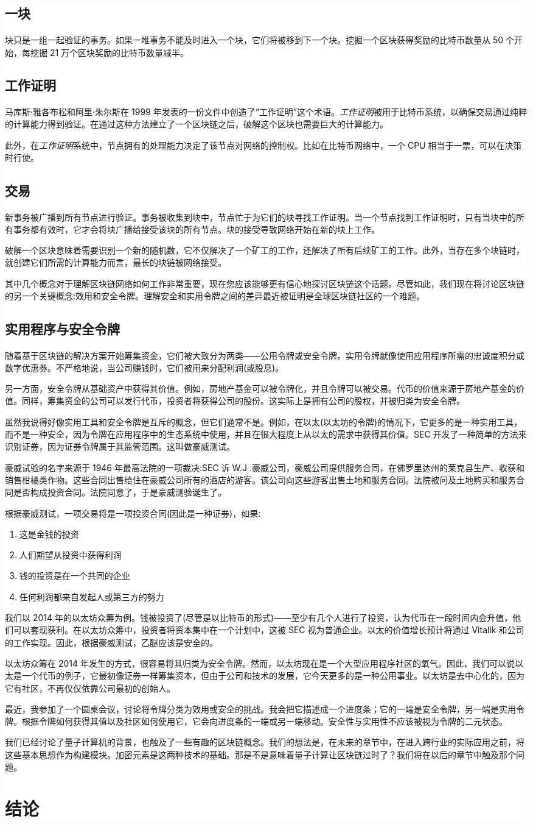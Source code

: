 ## 一块

块只是一组一起验证的事务。如果一堆事务不能及时进入一个块，它们将被移到下一个块。挖掘一个区块获得奖励的比特币数量从 50 个开始，每挖掘 21 万个区块奖励的比特币数量减半。

## 工作证明

马库斯·雅各布松和阿里·朱尔斯在 1999 年发表的一份文件中创造了“工作证明”这个术语。*工作证明*被用于比特币系统，以确保交易通过纯粹的计算能力得到验证。在通过这种方法建立了一个区块链之后，破解这个区块也需要巨大的计算能力。

此外，在*工作证明*系统中，节点拥有的处理能力决定了该节点对网络的控制权。比如在比特币网络中，一个 CPU 相当于一票，可以在决策时行使。

## 交易

新事务被广播到所有节点进行验证。事务被收集到块中，节点忙于为它们的块寻找工作证明。当一个节点找到工作证明时，只有当块中的所有事务都有效时，它才会将块广播给接受该块的所有节点。块的接受导致网络开始在新的块上工作。

破解一个区块意味着需要识别一个新的随机数，它不仅解决了一个矿工的工作，还解决了所有后续矿工的工作。此外，当存在多个块链时，就创建它们所需的计算能力而言，最长的块链被网络接受。

其中几个概念对于理解区块链网络如何工作非常重要，现在您应该能够更有信心地探讨区块链这个话题。尽管如此，我们现在将讨论区块链的另一个关键概念:效用和安全令牌。理解安全和实用令牌之间的差异最近被证明是全球区块链社区的一个难题。

## 实用程序与安全令牌

随着基于区块链的解决方案开始筹集资金，它们被大致分为两类——公用令牌或安全令牌。实用令牌就像使用应用程序所需的忠诚度积分或数字优惠券。不严格地说，当公司赚钱时，它们被用来分配利润(或股息)。

另一方面，安全令牌从基础资产中获得其价值。例如，房地产基金可以被令牌化，并且令牌可以被交易。代币的价值来源于房地产基金的价值。同样，筹集资金的公司可以发行代币，投资者将获得公司的股份。这实际上是拥有公司的股权，并被归类为安全令牌。

虽然我说得好像实用工具和安全令牌是互斥的概念，但它们通常不是。例如，在以太(以太坊的令牌)的情况下，它更多的是一种实用工具，而不是一种安全，因为令牌在应用程序中的生态系统中使用，并且在很大程度上从以太的需求中获得其价值。SEC 开发了一种简单的方法来识别证券，因为证券令牌属于其监管范围。这叫做豪威测试。

豪威试验的名字来源于 1946 年最高法院的一项裁决:SEC 诉 W.J .豪威公司，豪威公司提供服务合同，在佛罗里达州的莱克县生产、收获和销售柑橘类作物。这些合同出售给住在豪威公司所有的酒店的游客。该公司向这些游客出售土地和服务合同。法院被问及土地购买和服务合同是否构成投资合同。法院同意了，于是豪威测验诞生了。

根据豪威测试，一项交易将是一项投资合同(因此是一种证券)，如果:

1.  这是金钱的投资
2.  人们期望从投资中获得利润
3.  钱的投资是在一个共同的企业

1.  任何利润都来自发起人或第三方的努力

我们以 2014 年的以太坊众筹为例。钱被投资了(尽管是以比特币的形式)——至少有几个人进行了投资，认为代币在一段时间内会升值，他们可以套现获利。在以太坊众筹中，投资者将资本集中在一个计划中，这被 SEC 视为普通企业。以太的价值增长预计将通过 Vitalik 和公司的工作实现。因此，根据豪威测试，乙醚应该是安全的。

以太坊众筹在 2014 年发生的方式，很容易将其归类为安全令牌。然而，以太坊现在是一个大型应用程序社区的氧气。因此，我们可以说以太是一个代币的例子，它最初像证券一样筹集资本，但由于公司和技术的发展，它今天更多的是一种公用事业。以太坊是去中心化的，因为它有社区，不再仅仅依靠公司最初的创始人。

最近，我参加了一个圆桌会议，讨论将令牌分类为效用或安全的挑战。我会把它描述成一个进度条；它的一端是安全令牌，另一端是实用令牌。根据令牌如何获得其值以及社区如何使用它，它会向进度条的一端或另一端移动。安全性与实用性不应该被视为令牌的二元状态。

我们已经讨论了量子计算机的背景，也触及了一些有趣的区块链概念。我们的想法是，在未来的章节中，在进入跨行业的实际应用之前，将这些基本思想作为构建模块。加密元素是这两种技术的基础。那是不是意味着量子计算让区块链过时了？我们将在以后的章节中触及那个问题。

# 结论
